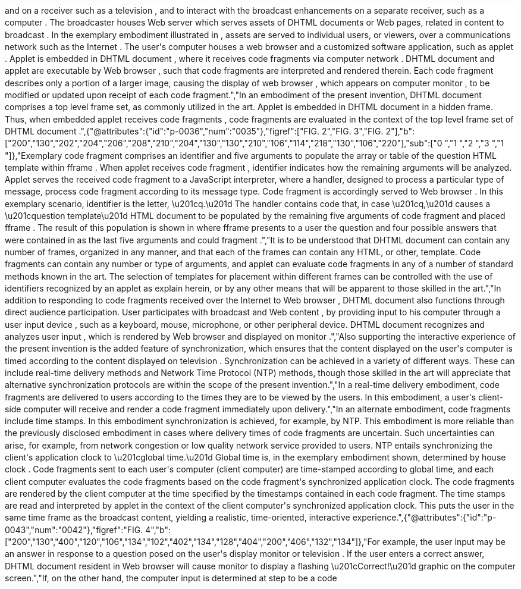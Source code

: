and on a receiver such as a television , and to interact with the broadcast enhancements on a separate receiver, such as a computer . The broadcaster houses Web server  which serves assets  of DHTML documents or Web pages, related in content to broadcast . In the exemplary embodiment illustrated in , assets  are served to individual users, or viewers, over a communications network such as the Internet . The user's computer  houses a web browser  and a customized software application, such as applet . Applet  is embedded in DHTML document , where it receives code fragments  via computer network . DHTML document  and applet  are executable by Web browser , such that code fragments  are interpreted and rendered therein. Each code fragment  describes only a portion of a larger image, causing the display of web browser , which appears on computer monitor , to be modified or updated upon receipt of each code fragment.","In an embodiment of the present invention, DHTML document  comprises a top level frame set, as commonly utilized in the art. Applet  is embedded in DHTML document  in a hidden frame. Thus, when embedded applet  receives code fragments , code fragments  are evaluated in the context of the top level frame set of DHTML document .",{"@attributes":{"id":"p-0036","num":"0035"},"figref":["FIG. 2","FIG. 3","FIG. 2"],"b":["200","130","202","204","206","208","210","204","130","130","210","106","114","218","130","106","220"],"sub":["0 ","1 ","2 ","3 ","1 "]},"Exemplary code fragment  comprises an identifier  and five arguments  to populate the array or table of the question HTML template within fframe . When applet  receives code fragment , identifier  indicates how the remaining arguments  will be analyzed. Applet  serves the received code fragment  to a JavaScript interpreter, where a handler, designed to process a particular type of message, process code fragment  according to its message type. Code fragment  is accordingly served to Web browser . In this exemplary scenario, identifier  is the letter, \u201cq.\u201d The handler contains code that, in case \u201cq,\u201d causes a \u201cquestion template\u201d HTML document to be populated by the remaining five arguments  of code fragment  and placed fframe . The result of this population is shown in  where fframe  presents to a user the question  and four possible answers  that were contained in as the last five arguments  and could fragment .","It is to be understood that DHTML document  can contain any number of frames, organized in any manner, and that each of the frames can contain any HTML, or other, template. Code fragments can contain any number or type of arguments, and applet  can evaluate code fragments in any of a number of standard methods known in the art. The selection of templates for placement within different frames can be controlled with the use of identifiers recognized by an applet as explain herein, or by any other means that will be apparent to those skilled in the art.","In addition to responding to code fragments received over the Internet to Web browser , DHTML document  also functions through direct audience participation. User  participates with broadcast  and Web content ,  by providing input  to his computer through a user input device , such as a keyboard, mouse, microphone, or other peripheral device. DHTML document  recognizes and analyzes user input , which is rendered by Web browser  and displayed on monitor .","Also supporting the interactive experience of the present invention is the added feature of synchronization, which ensures that the content displayed on the user's computer  is timed according to the content displayed on television . Synchronization can be achieved in a variety of different ways. These can include real-time delivery methods and Network Time Protocol (NTP) methods, though those skilled in the art will appreciate that alternative synchronization protocols are within the scope of the present invention.","In a real-time delivery embodiment, code fragments  are delivered to users according to the times they are to be viewed by the users. In this embodiment, a user's client-side computer  will receive and render a code fragment immediately upon delivery.","In an alternate embodiment, code fragments  include time stamps. In this embodiment synchronization is achieved, for example, by NTP. This embodiment is more reliable than the previously disclosed embodiment in cases where delivery times of code fragments are uncertain. Such uncertainties can arise, for example, from network congestion or low quality network service provided to users. NTP entails synchronizing the client's application clock to \u201cglobal time.\u201d Global time is, in the exemplary embodiment shown, determined by house clock . Code fragments  sent to each user's computer (client computer)  are time-stamped according to global time, and each client computer  evaluates the code fragments based on the code fragment's synchronized application clock. The code fragments are rendered by the client computer at the time specified by the timestamps contained in each code fragment. The time stamps are read and interpreted by applet  in the context of the client computer's synchronized application clock. This puts the user in the same time frame as the broadcast content, yielding a realistic, time-oriented, interactive experience.",{"@attributes":{"id":"p-0043","num":"0042"},"figref":"FIG. 4","b":["200","130","400","120","106","134","102","402","134","128","404","200","406","132","134"]},"For example, the user input  may be an answer in response to a question posed on the user's display monitor  or television . If the user enters a correct answer, DHTML document  resident in Web browser  will cause monitor  to display a flashing \u201cCorrect!\u201d graphic on the computer screen.","If, on the other hand, the computer input is determined at step  to be a code